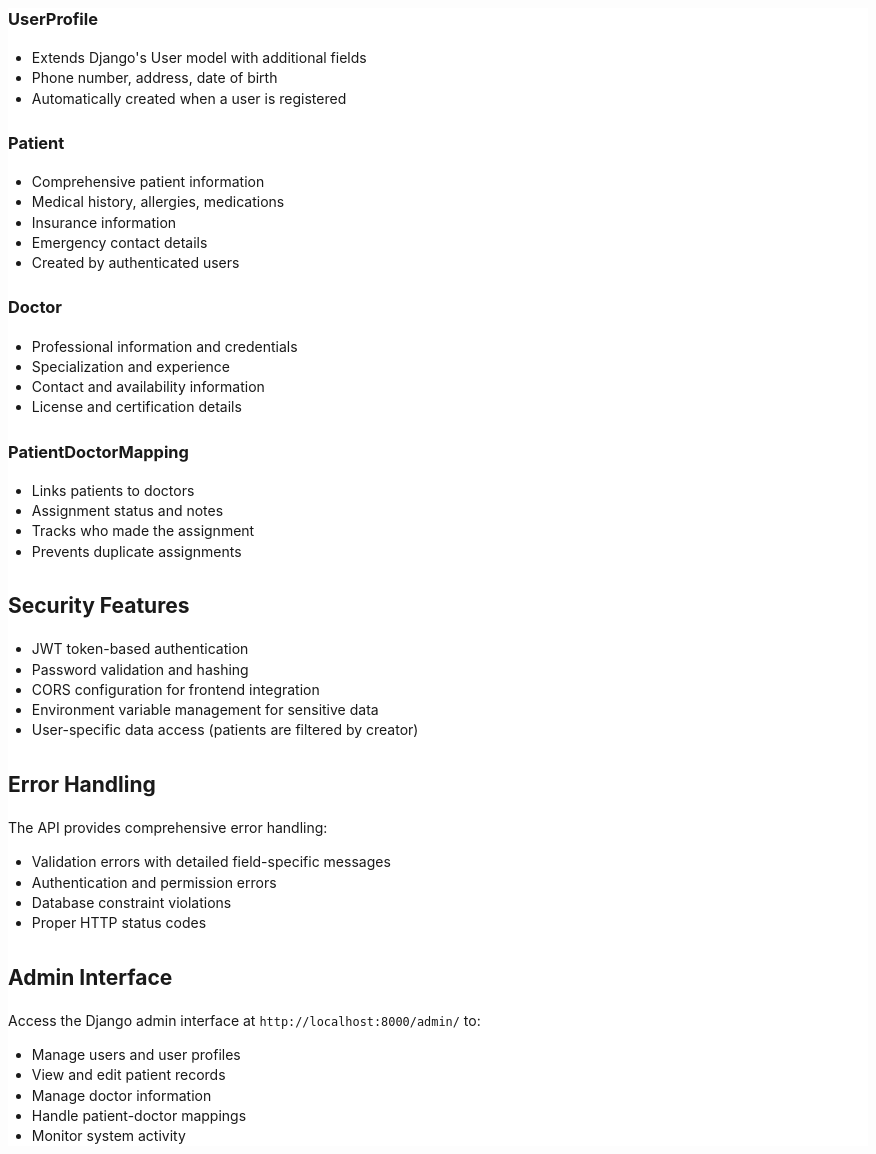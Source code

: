 ### UserProfile
- Extends Django's User model with additional fields
- Phone number, address, date of birth
- Automatically created when a user is registered

### Patient
- Comprehensive patient information
- Medical history, allergies, medications
- Insurance information
- Emergency contact details
- Created by authenticated users

### Doctor
- Professional information and credentials
- Specialization and experience
- Contact and availability information
- License and certification details

### PatientDoctorMapping
- Links patients to doctors
- Assignment status and notes
- Tracks who made the assignment
- Prevents duplicate assignments

## Security Features

- JWT token-based authentication
- Password validation and hashing
- CORS configuration for frontend integration
- Environment variable management for sensitive data
- User-specific data access (patients are filtered by creator)

## Error Handling

The API provides comprehensive error handling:

- Validation errors with detailed field-specific messages
- Authentication and permission errors
- Database constraint violations
- Proper HTTP status codes

## Admin Interface

Access the Django admin interface at `http://localhost:8000/admin/` to:

- Manage users and user profiles
- View and edit patient records
- Manage doctor information
- Handle patient-doctor mappings
- Monitor system activity
